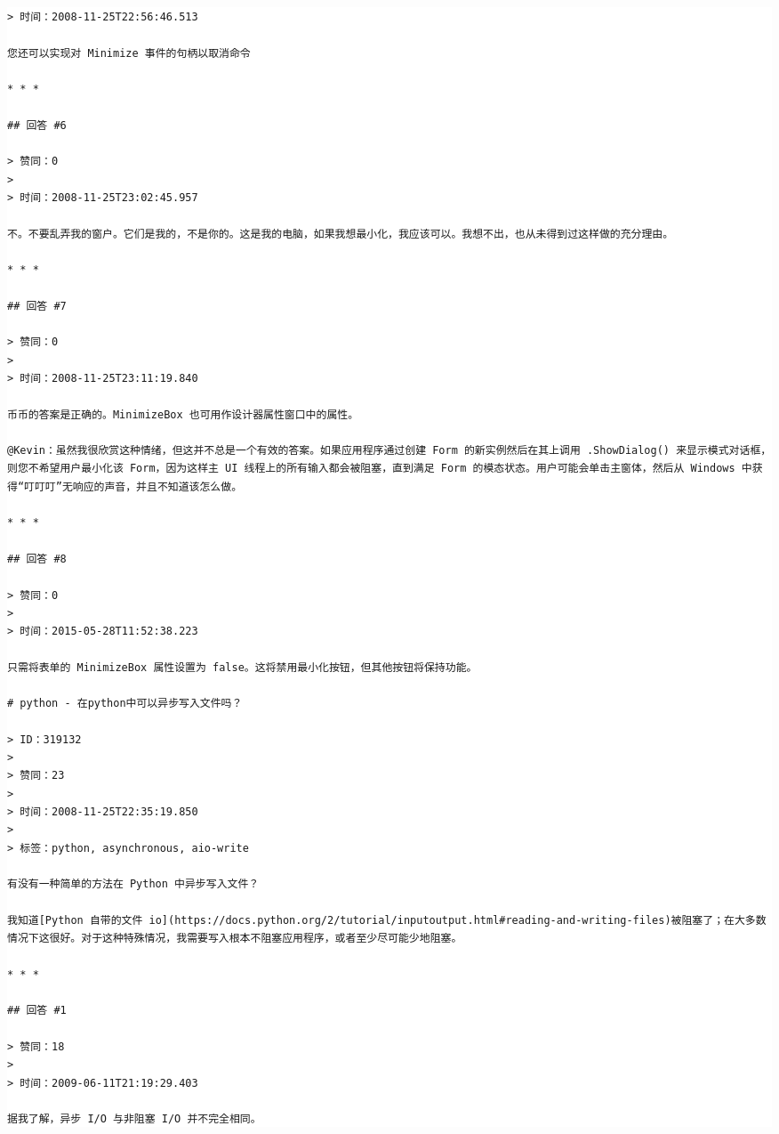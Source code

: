 ```
> 时间：2008-11-25T22:56:46.513

您还可以实现对 Minimize 事件的句柄以取消命令

* * *

## 回答 #6

> 赞同：0
> 
> 时间：2008-11-25T23:02:45.957

不。不要乱弄我的窗户。它们是我的，不是你的。这是我的电脑，如果我想最小化，我应该可以。我想不出，也从未得到过这样做的充分理由。

* * *

## 回答 #7

> 赞同：0
> 
> 时间：2008-11-25T23:11:19.840

币币的答案是正确的。MinimizeBox 也可用作设计器属性窗口中的属性。

@Kevin：虽然我很欣赏这种情绪，但这并不总是一个有效的答案。如果应用程序通过创建 Form 的新实例然后在其上调用 .ShowDialog() 来显示模式对话框，则您不希望用户最小化该 Form，因为这样主 UI 线程上的所有输入都会被阻塞，直到满足 Form 的模态状态。用户可能会单击主窗体，然后从 Windows 中获得“叮叮叮”无响应的声音，并且不知道该怎么做。

* * *

## 回答 #8

> 赞同：0
> 
> 时间：2015-05-28T11:52:38.223

只需将表单的 MinimizeBox 属性设置为 false。这将禁用最小化按钮，但其他按钮将保持功能。

# python - 在python中可以异步写入文件吗？

> ID：319132
> 
> 赞同：23
> 
> 时间：2008-11-25T22:35:19.850
> 
> 标签：python, asynchronous, aio-write

有没有一种简单的方法在 Python 中异步写入文件？

我知道[Python 自带的文件 io](https://docs.python.org/2/tutorial/inputoutput.html#reading-and-writing-files)被阻塞了；在大多数情况下这很好。对于这种特殊情况，我需要写入根本不阻塞应用程序，或者至少尽可能少地阻塞。

* * *

## 回答 #1

> 赞同：18
> 
> 时间：2009-06-11T21:19:29.403

据我了解，异步 I/O 与非阻塞 I/O 并不完全相同。

```